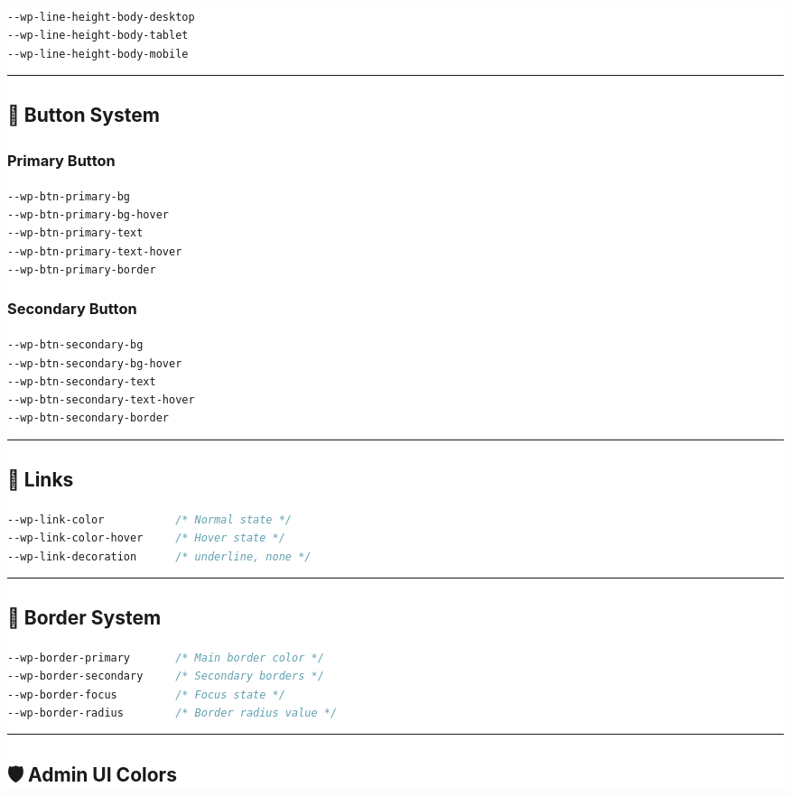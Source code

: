 ```css
--wp-line-height-body-desktop
--wp-line-height-body-tablet
--wp-line-height-body-mobile
```

---

## 🔘 Button System

### Primary Button

```css
--wp-btn-primary-bg
--wp-btn-primary-bg-hover
--wp-btn-primary-text
--wp-btn-primary-text-hover
--wp-btn-primary-border
```

### Secondary Button

```css
--wp-btn-secondary-bg
--wp-btn-secondary-bg-hover
--wp-btn-secondary-text
--wp-btn-secondary-text-hover
--wp-btn-secondary-border
```

---

## 🔗 Links

```css
--wp-link-color           /* Normal state */
--wp-link-color-hover     /* Hover state */
--wp-link-decoration      /* underline, none */
```

---

## 🎨 Border System

```css
--wp-border-primary       /* Main border color */
--wp-border-secondary     /* Secondary borders */
--wp-border-focus         /* Focus state */
--wp-border-radius        /* Border radius value */
```

---

## 🛡️ Admin UI Colors

